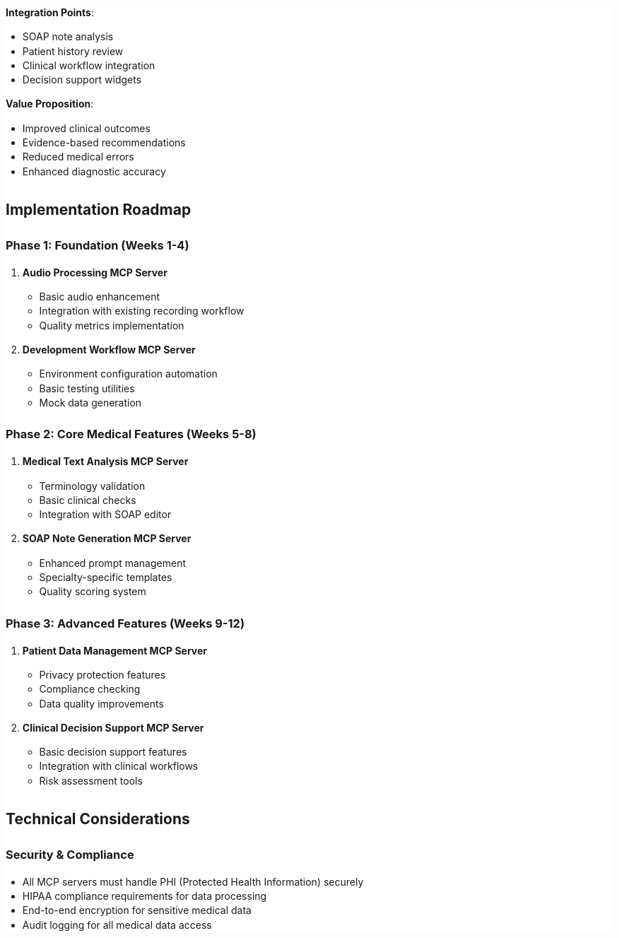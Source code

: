 **Integration Points**:
- SOAP note analysis
- Patient history review
- Clinical workflow integration
- Decision support widgets

**Value Proposition**:
- Improved clinical outcomes
- Evidence-based recommendations
- Reduced medical errors
- Enhanced diagnostic accuracy

## Implementation Roadmap

### Phase 1: Foundation (Weeks 1-4)
1. **Audio Processing MCP Server**
   - Basic audio enhancement
   - Integration with existing recording workflow
   - Quality metrics implementation

2. **Development Workflow MCP Server**
   - Environment configuration automation
   - Basic testing utilities
   - Mock data generation

### Phase 2: Core Medical Features (Weeks 5-8)
1. **Medical Text Analysis MCP Server**
   - Terminology validation
   - Basic clinical checks
   - Integration with SOAP editor

2. **SOAP Note Generation MCP Server**
   - Enhanced prompt management
   - Specialty-specific templates
   - Quality scoring system

### Phase 3: Advanced Features (Weeks 9-12)
1. **Patient Data Management MCP Server**
   - Privacy protection features
   - Compliance checking
   - Data quality improvements

2. **Clinical Decision Support MCP Server**
   - Basic decision support features
   - Integration with clinical workflows
   - Risk assessment tools

## Technical Considerations

### Security & Compliance
- All MCP servers must handle PHI (Protected Health Information) securely
- HIPAA compliance requirements for data processing
- End-to-end encryption for sensitive medical data
- Audit logging for all medical data access
